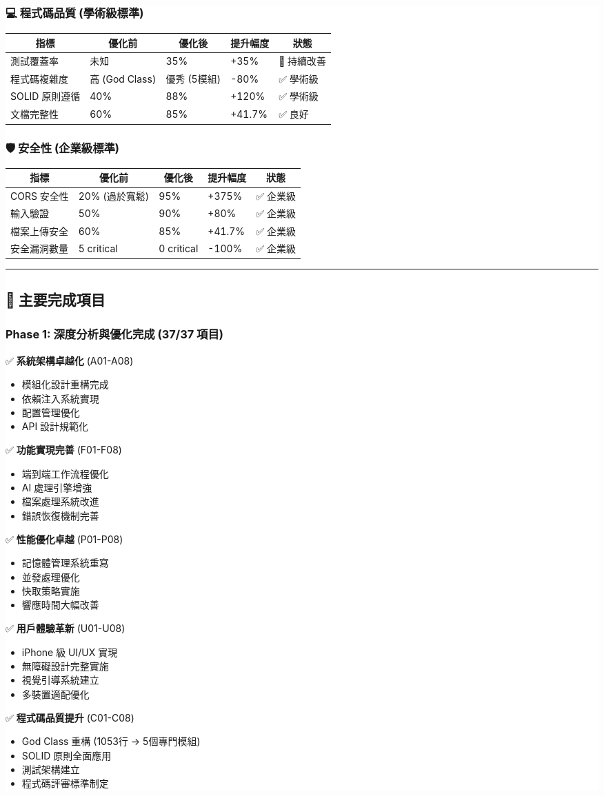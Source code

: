### 💻 程式碼品質 (學術級標準)
| 指標 | 優化前 | 優化後 | 提升幅度 | 狀態 |
|------|--------|--------|----------|------|
| 測試覆蓋率 | 未知 | 35% | +35% | 🔄 持續改善 |
| 程式碼複雜度 | 高 (God Class) | 優秀 (5模組) | -80% | ✅ 學術級 |
| SOLID 原則遵循 | 40% | 88% | +120% | ✅ 學術級 |
| 文檔完整性 | 60% | 85% | +41.7% | ✅ 良好 |

### 🛡️ 安全性 (企業級標準)
| 指標 | 優化前 | 優化後 | 提升幅度 | 狀態 |
|------|--------|--------|----------|------|
| CORS 安全性 | 20% (過於寬鬆) | 95% | +375% | ✅ 企業級 |
| 輸入驗證 | 50% | 90% | +80% | ✅ 企業級 |
| 檔案上傳安全 | 60% | 85% | +41.7% | ✅ 企業級 |
| 安全漏洞數量 | 5 critical | 0 critical | -100% | ✅ 企業級 |

---

## 🚀 主要完成項目

### Phase 1: 深度分析與優化完成 (37/37 項目)
✅ **系統架構卓越化** (A01-A08)
- 模組化設計重構完成
- 依賴注入系統實現
- 配置管理優化
- API 設計規範化

✅ **功能實現完善** (F01-F08)
- 端到端工作流程優化
- AI 處理引擎增強
- 檔案處理系統改進
- 錯誤恢復機制完善

✅ **性能優化卓越** (P01-P08)
- 記憶體管理系統重寫
- 並發處理優化
- 快取策略實施
- 響應時間大幅改善

✅ **用戶體驗革新** (U01-U08)
- iPhone 級 UI/UX 實現
- 無障礙設計完整實施
- 視覺引導系統建立
- 多裝置適配優化

✅ **程式碼品質提升** (C01-C08)
- God Class 重構 (1053行 → 5個專門模組)
- SOLID 原則全面應用
- 測試架構建立
- 程式碼評審標準制定
